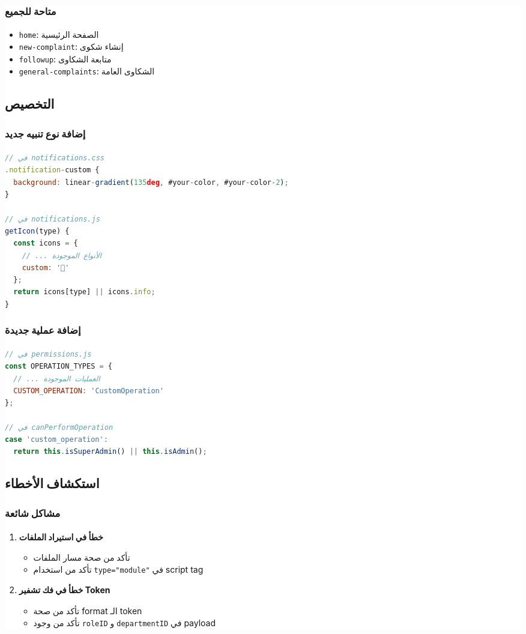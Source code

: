 ### متاحة للجميع
- `home`: الصفحة الرئيسية
- `new-complaint`: إنشاء شكوى
- `followup`: متابعة الشكاوى
- `general-complaints`: الشكاوى العامة

## التخصيص

### إضافة نوع تنبيه جديد

```javascript
// في notifications.css
.notification-custom {
  background: linear-gradient(135deg, #your-color, #your-color-2);
}

// في notifications.js
getIcon(type) {
  const icons = {
    // ... الأنواع الموجودة
    custom: '🔧'
  };
  return icons[type] || icons.info;
}
```

### إضافة عملية جديدة

```javascript
// في permissions.js
const OPERATION_TYPES = {
  // ... العمليات الموجودة
  CUSTOM_OPERATION: 'CustomOperation'
};

// في canPerformOperation
case 'custom_operation':
  return this.isSuperAdmin() || this.isAdmin();
```

## استكشاف الأخطاء

### مشاكل شائعة

1. **خطأ في استيراد الملفات**
   - تأكد من صحة مسار الملفات
   - تأكد من استخدام `type="module"` في script tag

2. **خطأ في فك تشفير Token**
   - تأكد من صحة format الـ token
   - تأكد من وجود `roleID` و `departmentID` في payload
